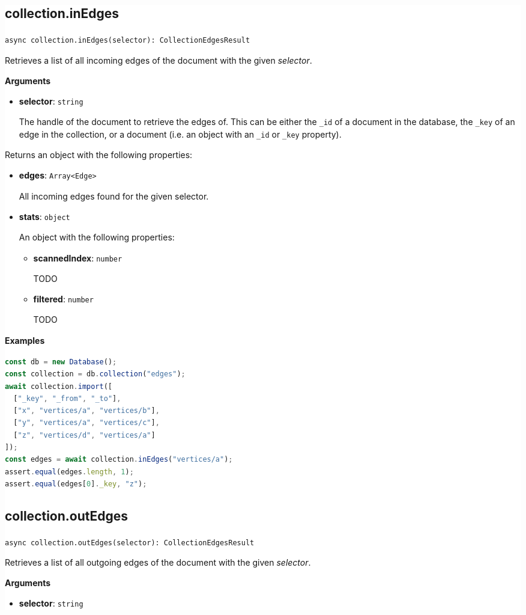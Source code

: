 ## collection.inEdges

`async collection.inEdges(selector): CollectionEdgesResult`

Retrieves a list of all incoming edges of the document with the given
_selector_.

**Arguments**

- **selector**: `string`

  The handle of the document to retrieve the edges of. This can be either the
  `_id` of a document in the database, the `_key` of an edge in the collection,
  or a document (i.e. an object with an `_id` or `_key` property).

Returns an object with the following properties:

- **edges**: `Array<Edge>`

  All incoming edges found for the given selector.

- **stats**: `object`

  An object with the following properties:

  - **scannedIndex**: `number`

    TODO

  - **filtered**: `number`

    TODO

**Examples**

```js
const db = new Database();
const collection = db.collection("edges");
await collection.import([
  ["_key", "_from", "_to"],
  ["x", "vertices/a", "vertices/b"],
  ["y", "vertices/a", "vertices/c"],
  ["z", "vertices/d", "vertices/a"]
]);
const edges = await collection.inEdges("vertices/a");
assert.equal(edges.length, 1);
assert.equal(edges[0]._key, "z");
```

## collection.outEdges

`async collection.outEdges(selector): CollectionEdgesResult`

Retrieves a list of all outgoing edges of the document with the given
_selector_.

**Arguments**

- **selector**: `string`
